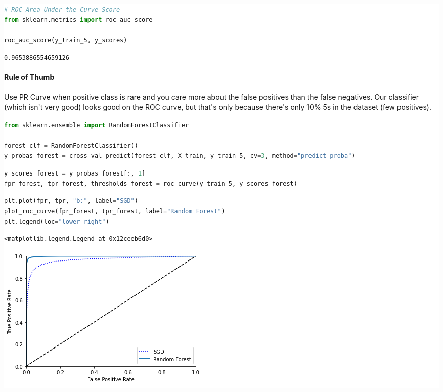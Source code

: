     



```python
# ROC Area Under the Curve Score
from sklearn.metrics import roc_auc_score

roc_auc_score(y_train_5, y_scores)
```




    0.9653886554659126



#### Rule of Thumb
Use PR Curve when positive class is rare and you care more about the false positives than the false negatives. Our classifier (which isn't very good) looks good on the ROC curve, but that's only because there's only 10% 5s in the dataset (few positives).


```python
from sklearn.ensemble import RandomForestClassifier

forest_clf = RandomForestClassifier()
y_probas_forest = cross_val_predict(forest_clf, X_train, y_train_5, cv=3, method="predict_proba")
```


```python
y_scores_forest = y_probas_forest[:, 1]
fpr_forest, tpr_forest, thresholds_forest = roc_curve(y_train_5, y_scores_forest)
```


```python
plt.plot(fpr, tpr, "b:", label="SGD")
plot_roc_curve(fpr_forest, tpr_forest, label="Random Forest")
plt.legend(loc="lower right")
```




    <matplotlib.legend.Legend at 0x12ceeb6d0>




    
![png](/assets/images/ml-book/chapter3/notes_33_1.png)
    